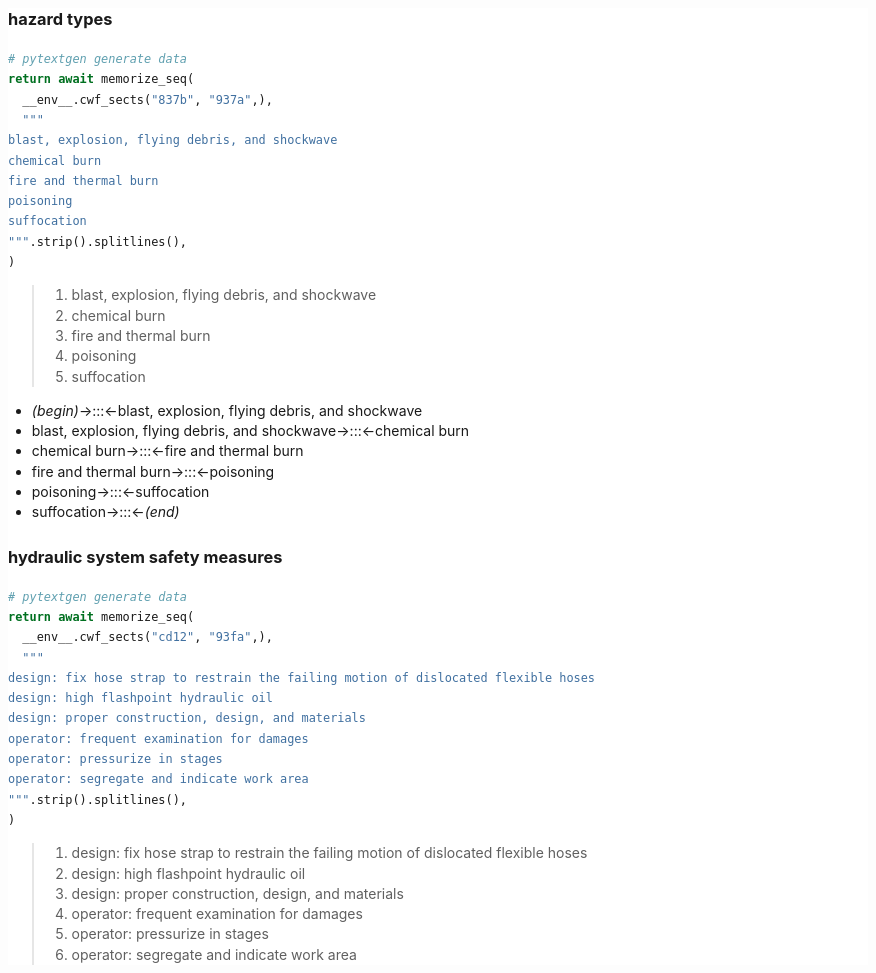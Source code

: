 

### hazard types

```Python
# pytextgen generate data
return await memorize_seq(
  __env__.cwf_sects("837b", "937a",),
  """
blast, explosion, flying debris, and shockwave
chemical burn
fire and thermal burn
poisoning
suffocation
""".strip().splitlines(),
)
```



> 1. blast, explosion, flying debris, and shockwave
> 2. chemical burn
> 3. fire and thermal burn
> 4. poisoning
> 5. suffocation





- _(begin)_→:::←blast, explosion, flying debris, and shockwave 
- blast, explosion, flying debris, and shockwave→:::←chemical burn 
- chemical burn→:::←fire and thermal burn 
- fire and thermal burn→:::←poisoning 
- poisoning→:::←suffocation 
- suffocation→:::←_(end)_ 



### hydraulic system safety measures

```Python
# pytextgen generate data
return await memorize_seq(
  __env__.cwf_sects("cd12", "93fa",),
  """
design: fix hose strap to restrain the failing motion of dislocated flexible hoses
design: high flashpoint hydraulic oil
design: proper construction, design, and materials
operator: frequent examination for damages
operator: pressurize in stages
operator: segregate and indicate work area
""".strip().splitlines(),
)
```



> 1. design: fix hose strap to restrain the failing motion of dislocated flexible hoses
> 2. design: high flashpoint hydraulic oil
> 3. design: proper construction, design, and materials
> 4. operator: frequent examination for damages
> 5. operator: pressurize in stages
> 6. operator: segregate and indicate work area

